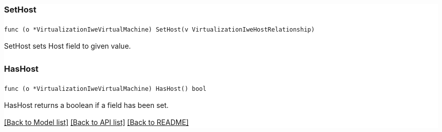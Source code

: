 ### SetHost

`func (o *VirtualizationIweVirtualMachine) SetHost(v VirtualizationIweHostRelationship)`

SetHost sets Host field to given value.

### HasHost

`func (o *VirtualizationIweVirtualMachine) HasHost() bool`

HasHost returns a boolean if a field has been set.


[[Back to Model list]](../README.md#documentation-for-models) [[Back to API list]](../README.md#documentation-for-api-endpoints) [[Back to README]](../README.md)


